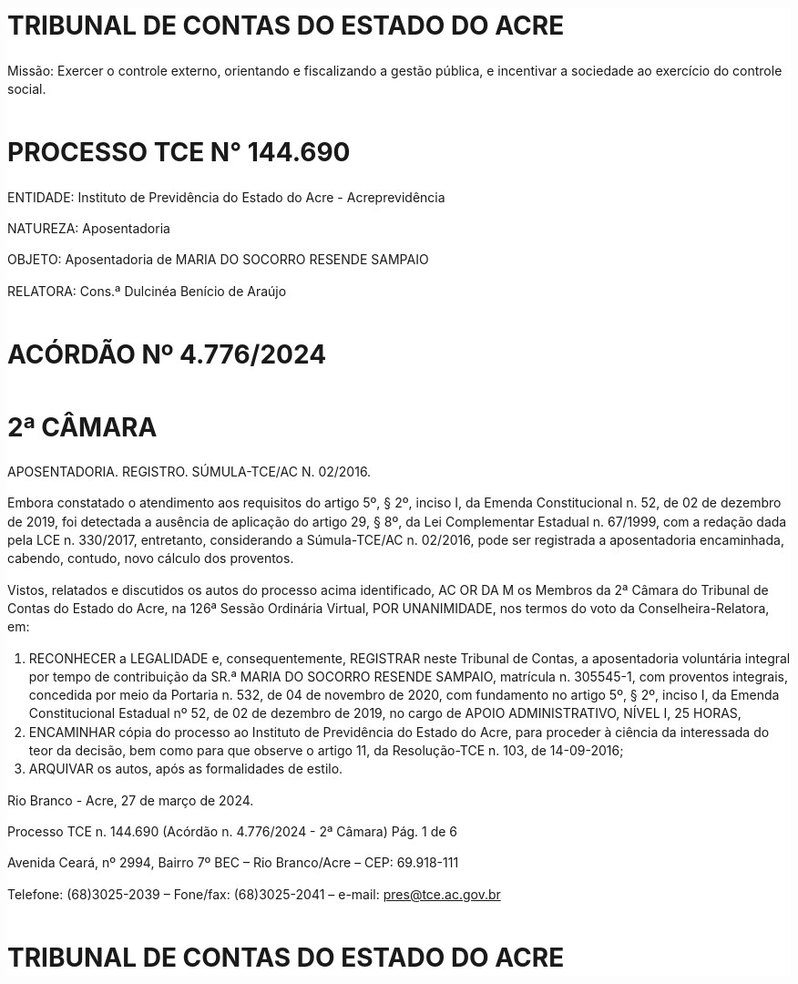# TRIBUNAL DE CONTAS DO ESTADO DO ACRE

Missão: Exercer o controle externo, orientando e fiscalizando a gestão pública, e incentivar a sociedade ao exercício do controle social.

# PROCESSO TCE N° 144.690

ENTIDADE: Instituto de Previdência do Estado do Acre - Acreprevidência

NATUREZA: Aposentadoria

OBJETO: Aposentadoria de MARIA DO SOCORRO RESENDE SAMPAIO

RELATORA: Cons.ª Dulcinéa Benício de Araújo

# ACÓRDÃO Nº 4.776/2024

# 2ª CÂMARA

APOSENTADORIA. REGISTRO. SÚMULA-TCE/AC N. 02/2016.

Embora constatado o atendimento aos requisitos do artigo 5º, § 2º, inciso I, da Emenda Constitucional n. 52, de 02 de dezembro de 2019, foi detectada a ausência de aplicação do artigo 29, § 8º, da Lei Complementar Estadual n. 67/1999, com a redação dada pela LCE n. 330/2017, entretanto, considerando a Súmula-TCE/AC n. 02/2016, pode ser registrada a aposentadoria encaminhada, cabendo, contudo, novo cálculo dos proventos.

Vistos, relatados e discutidos os autos do processo acima identificado, AC OR DA M os Membros da 2ª Câmara do Tribunal de Contas do Estado do Acre, na 126ª Sessão Ordinária Virtual, POR UNANIMIDADE, nos termos do voto da Conselheira-Relatora, em:

1. RECONHECER a LEGALIDADE e, consequentemente, REGISTRAR neste Tribunal de Contas, a aposentadoria voluntária integral por tempo de contribuição da SR.ª MARIA DO SOCORRO RESENDE SAMPAIO, matrícula n. 305545-1, com proventos integrais, concedida por meio da Portaria n. 532, de 04 de novembro de 2020, com fundamento no artigo 5º, § 2º, inciso I, da Emenda Constitucional Estadual nº 52, de 02 de dezembro de 2019, no cargo de APOIO ADMINISTRATIVO, NÍVEL I, 25 HORAS,
2. ENCAMINHAR cópia do processo ao Instituto de Previdência do Estado do Acre, para proceder à ciência da interessada do teor da decisão, bem como para que observe o artigo 11, da Resolução-TCE n. 103, de 14-09-2016;
3. ARQUIVAR os autos, após as formalidades de estilo.

Rio Branco - Acre, 27 de março de 2024.

Processo TCE n. 144.690 (Acórdão n. 4.776/2024 - 2ª Câmara) Pág. 1 de 6

Avenida Ceará, nº 2994, Bairro 7º BEC – Rio Branco/Acre – CEP: 69.918-111

Telefone: (68)3025-2039 – Fone/fax: (68)3025-2041 – e-mail: pres@tce.ac.gov.br

# TRIBUNAL DE CONTAS DO ESTADO DO ACRE
